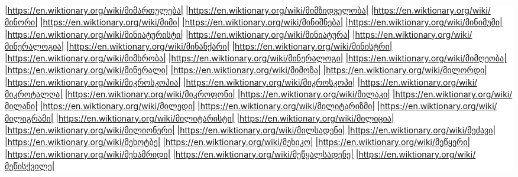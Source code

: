|https://en.wiktionary.org/wiki/მიმართულება|
|https://en.wiktionary.org/wiki/მიმზიდველობა|
|https://en.wiktionary.org/wiki/მინორი|
|https://en.wiktionary.org/wiki/მიმი|
|https://en.wiktionary.org/wiki/მინიშნება|
|https://en.wiktionary.org/wiki/მინიმუმი|
|https://en.wiktionary.org/wiki/მინიატურისტი|
|https://en.wiktionary.org/wiki/მინიატურა|
|https://en.wiktionary.org/wiki/მინერალოგია|
|https://en.wiktionary.org/wiki/მინანქარი|
|https://en.wiktionary.org/wiki/მინისტრი|
|https://en.wiktionary.org/wiki/მიმხრობა|
|https://en.wiktionary.org/wiki/მინერალოგი|
|https://en.wiktionary.org/wiki/მიმღეობა|
|https://en.wiktionary.org/wiki/მინერალი|
|https://en.wiktionary.org/wiki/მიმოზა|
|https://en.wiktionary.org/wiki/მილორდი|
|https://en.wiktionary.org/wiki/მიკროსკოპია|
|https://en.wiktionary.org/wiki/მიკროსკოპი|
|https://en.wiktionary.org/wiki/მიკროტალღა|
|https://en.wiktionary.org/wiki/მიკროფონი|
|https://en.wiktionary.org/wiki/მილაკი|
|https://en.wiktionary.org/wiki/მილანი|
|https://en.wiktionary.org/wiki/მილედი|
|https://en.wiktionary.org/wiki/მილიტარიზმი|
|https://en.wiktionary.org/wiki/მილიგრამი|
|https://en.wiktionary.org/wiki/მილიტარისტი|
|https://en.wiktionary.org/wiki/მილიცია|
|https://en.wiktionary.org/wiki/მილიონერი|
|https://en.wiktionary.org/wiki/მილსადენი|
|https://en.wiktionary.org/wiki/მეძავი|
|https://en.wiktionary.org/wiki/მეხოტბე|
|https://en.wiktionary.org/wiki/მეხიკო|
|https://en.wiktionary.org/wiki/მეწყერი|
|https://en.wiktionary.org/wiki/მეხამრიდი|
|https://en.wiktionary.org/wiki/მეწყალსადენე|
|https://en.wiktionary.org/wiki/მეწისქვილე|